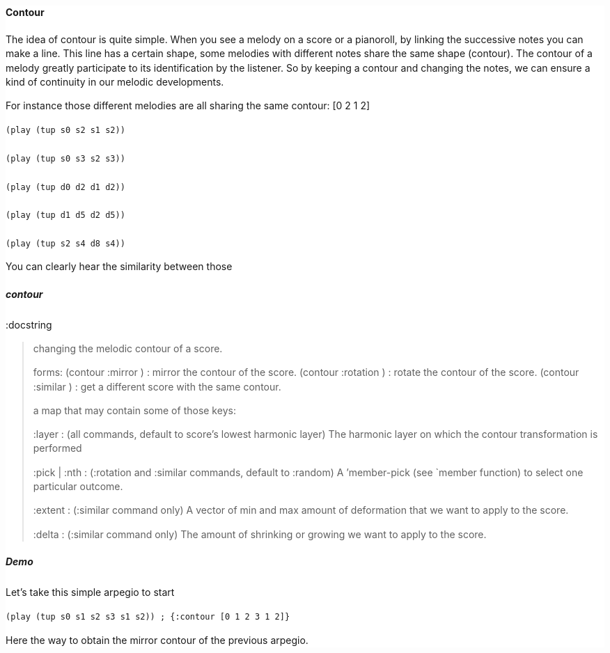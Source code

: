 
#### Contour

The idea of contour is quite simple. When you see a melody on a score or a pianoroll, by linking the successive notes you can make a line. This line has a certain shape, some melodies with different notes share the same shape (contour). The contour of a melody greatly participate to its identification by the listener. So by keeping a contour and changing the notes, we can ensure a kind of continuity in our melodic developments.

For instance those different melodies are all sharing the same contour: [0 2 1 2]

    (play (tup s0 s2 s1 s2))

    (play (tup s0 s3 s2 s3))

    (play (tup d0 d2 d1 d2))

    (play (tup d1 d5 d2 d5))

    (play (tup s2 s4 d8 s4))

You can clearly hear the similarity between those


##### contour

:docstring

> changing the melodic contour of a score.
> 
> forms:
> (contour :mirror <options>) : mirror the contour of the score.
> (contour :rotation <options>) : rotate the contour of the score.
> (contour :similar <options>) : get a different score with the same contour.
> 
> <options>
> a map that may contain some of those keys:
> 
> :layer : (all commands, default to score&rsquo;s lowest harmonic layer)
>     The harmonic layer on which the contour transformation is performed
> 
> :pick | :nth : (:rotation and :similar commands, default to :random)
>     A &rsquo;member-pick (see \`member function) to select one particular outcome.
> 
> :extent : (:similar command only)
>     A vector of min and max amount of deformation that we want to apply to the score.
> 
> :delta : (:similar command only)
>     The amount of shrinking or growing we want to apply to the score.


##### Demo

Let&rsquo;s take this simple arpegio to start

    (play (tup s0 s1 s2 s3 s1 s2)) ; {:contour [0 1 2 3 1 2]}

Here the way to obtain the mirror contour of the previous arpegio.
